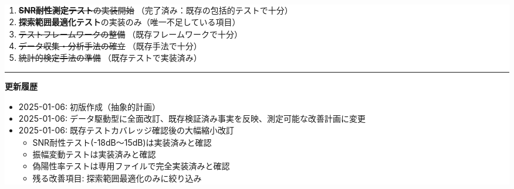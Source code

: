 1. ~~**SNR耐性測定テスト**の実装開始~~ （完了済み：既存の包括的テストで十分）
2. **探索範囲最適化テスト**の実装のみ（唯一不足している項目）
3. ~~テストフレームワークの整備~~ （既存フレームワークで十分）
4. ~~データ収集・分析手法の確立~~ （既存手法で十分）
5. ~~統計的検定手法の準備~~ （既存テストで実装済み）

---

**更新履歴**
- 2025-01-06: 初版作成（抽象的計画）
- 2025-01-06: データ駆動型に全面改訂、既存検証済み事実を反映、測定可能な改善計画に変更
- 2025-01-06: 既存テストカバレッジ確認後の大幅縮小改訂
  - SNR耐性テスト(-18dB〜15dB)は実装済みと確認
  - 振幅変動テストは実装済みと確認  
  - 偽陽性率テストは専用ファイルで完全実装済みと確認
  - 残る改善項目: 探索範囲最適化のみに絞り込み